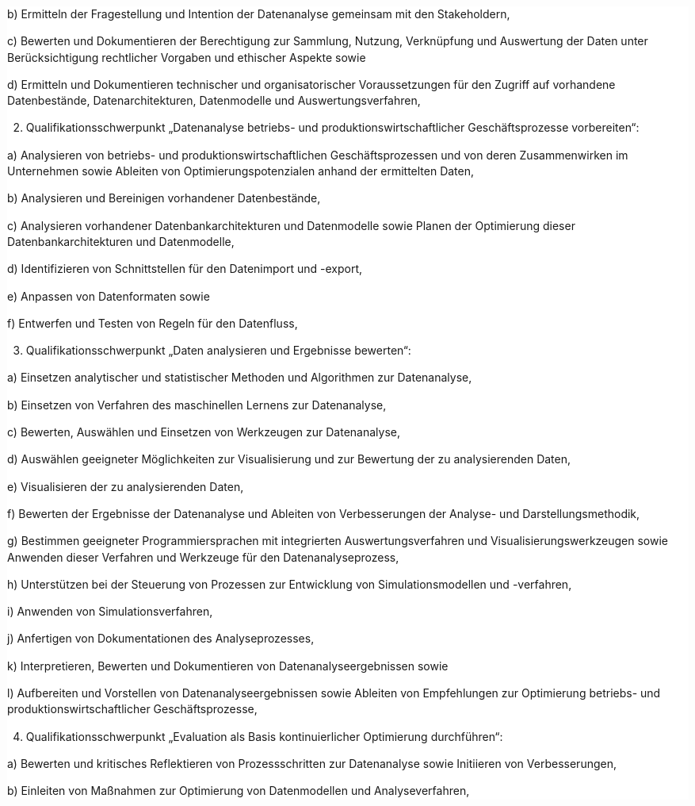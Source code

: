 b) Ermitteln der Fragestellung und Intention der Datenanalyse gemeinsam mit den Stakeholdern,

c) Bewerten und Dokumentieren der Berechtigung zur Sammlung, Nutzung, Verknüpfung und Auswertung der Daten unter Berücksichtigung rechtlicher Vorgaben und ethischer Aspekte sowie

d) Ermitteln und Dokumentieren technischer und organisatorischer Voraussetzungen für den Zugriff auf vorhandene Datenbestände, Datenarchitekturen, Datenmodelle und Auswertungsverfahren,

2. Qualifikationsschwerpunkt „Datenanalyse betriebs- und produktionswirtschaftlicher Geschäftsprozesse vorbereiten“:

a) Analysieren von betriebs- und produktionswirtschaftlichen Geschäftsprozessen und von deren Zusammenwirken im Unternehmen sowie Ableiten von Optimierungspotenzialen anhand der ermittelten Daten,

b) Analysieren und Bereinigen vorhandener Datenbestände,

c) Analysieren vorhandener Datenbankarchitekturen und Datenmodelle sowie Planen der Optimierung dieser Datenbankarchitekturen und Datenmodelle,

d) Identifizieren von Schnittstellen für den Datenimport und -export,

e) Anpassen von Datenformaten sowie

f) Entwerfen und Testen von Regeln für den Datenfluss,

3. Qualifikationsschwerpunkt „Daten analysieren und Ergebnisse bewerten“:

a) Einsetzen analytischer und statistischer Methoden und Algorithmen zur Datenanalyse,

b) Einsetzen von Verfahren des maschinellen Lernens zur Datenanalyse,

c) Bewerten, Auswählen und Einsetzen von Werkzeugen zur Datenanalyse,

d) Auswählen geeigneter Möglichkeiten zur Visualisierung und zur Bewertung der zu analysierenden Daten,

e) Visualisieren der zu analysierenden Daten,

f) Bewerten der Ergebnisse der Datenanalyse und Ableiten von Verbesserungen der Analyse- und Darstellungsmethodik,

g) Bestimmen geeigneter Programmiersprachen mit integrierten Auswertungsverfahren und Visualisierungswerkzeugen sowie Anwenden dieser Verfahren und Werkzeuge für den Datenanalyseprozess,

h) Unterstützen bei der Steuerung von Prozessen zur Entwicklung von Simulationsmodellen und -verfahren,

i) Anwenden von Simulationsverfahren,

j) Anfertigen von Dokumentationen des Analyseprozesses,

k) Interpretieren, Bewerten und Dokumentieren von Datenanalyseergebnissen sowie

l) Aufbereiten und Vorstellen von Datenanalyseergebnissen sowie Ableiten von Empfehlungen zur Optimierung betriebs- und produktionswirtschaftlicher Geschäftsprozesse,

4. Qualifikationsschwerpunkt „Evaluation als Basis kontinuierlicher Optimierung durchführen“:

a) Bewerten und kritisches Reflektieren von Prozessschritten zur Datenanalyse sowie Initiieren von Verbesserungen,

b) Einleiten von Maßnahmen zur Optimierung von Datenmodellen und Analyseverfahren,
